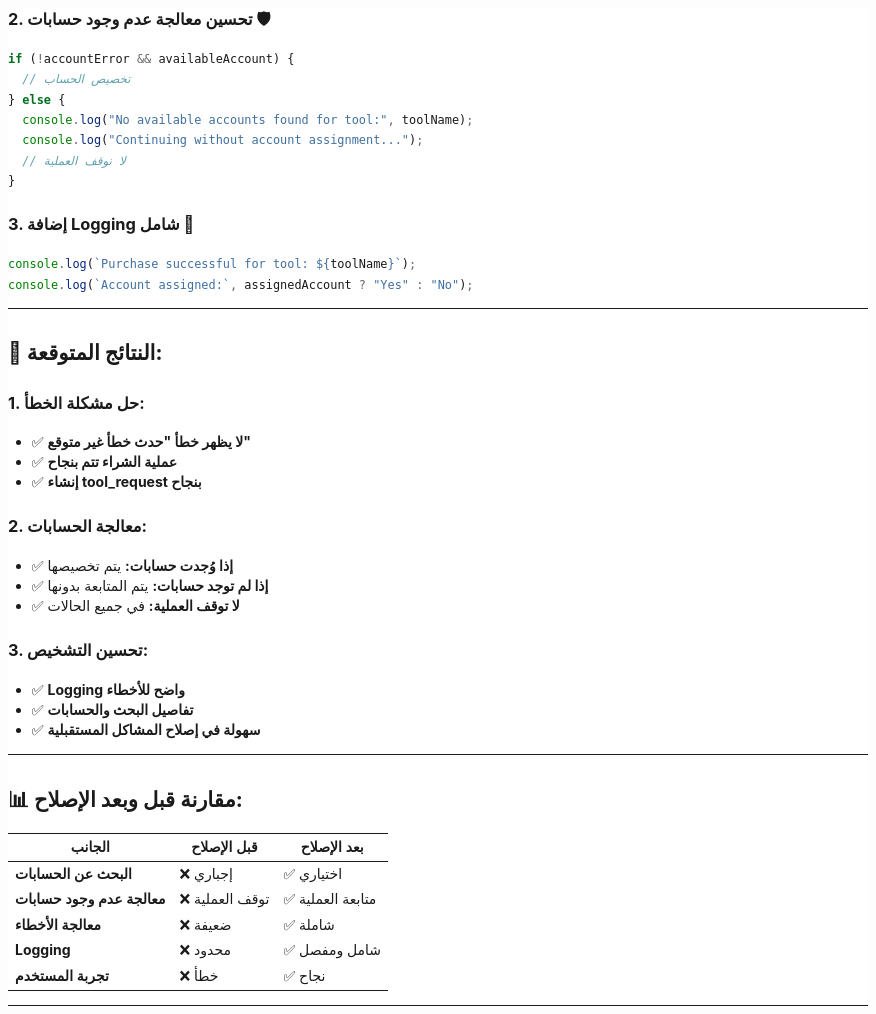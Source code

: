 ### **2. تحسين معالجة عدم وجود حسابات** 🛡️
```typescript
if (!accountError && availableAccount) {
  // تخصيص الحساب
} else {
  console.log("No available accounts found for tool:", toolName);
  console.log("Continuing without account assignment...");
  // لا نوقف العملية
}
```

### **3. إضافة Logging شامل** 📝
```typescript
console.log(`Purchase successful for tool: ${toolName}`);
console.log(`Account assigned:`, assignedAccount ? "Yes" : "No");
```

---

## 🎯 **النتائج المتوقعة:**

### **1. حل مشكلة الخطأ:**
- ✅ **لا يظهر خطأ "حدث خطأ غير متوقع"**
- ✅ **عملية الشراء تتم بنجاح**
- ✅ **إنشاء tool_request بنجاح**

### **2. معالجة الحسابات:**
- ✅ **إذا وُجدت حسابات:** يتم تخصيصها
- ✅ **إذا لم توجد حسابات:** يتم المتابعة بدونها
- ✅ **لا توقف العملية:** في جميع الحالات

### **3. تحسين التشخيص:**
- ✅ **Logging واضح للأخطاء**
- ✅ **تفاصيل البحث والحسابات**
- ✅ **سهولة في إصلاح المشاكل المستقبلية**

---

## 📊 **مقارنة قبل وبعد الإصلاح:**

| الجانب | قبل الإصلاح | بعد الإصلاح |
|--------|-------------|-------------|
| **البحث عن الحسابات** | ❌ إجباري | ✅ اختياري |
| **معالجة عدم وجود حسابات** | ❌ توقف العملية | ✅ متابعة العملية |
| **معالجة الأخطاء** | ❌ ضعيفة | ✅ شاملة |
| **Logging** | ❌ محدود | ✅ شامل ومفصل |
| **تجربة المستخدم** | ❌ خطأ | ✅ نجاح |

---